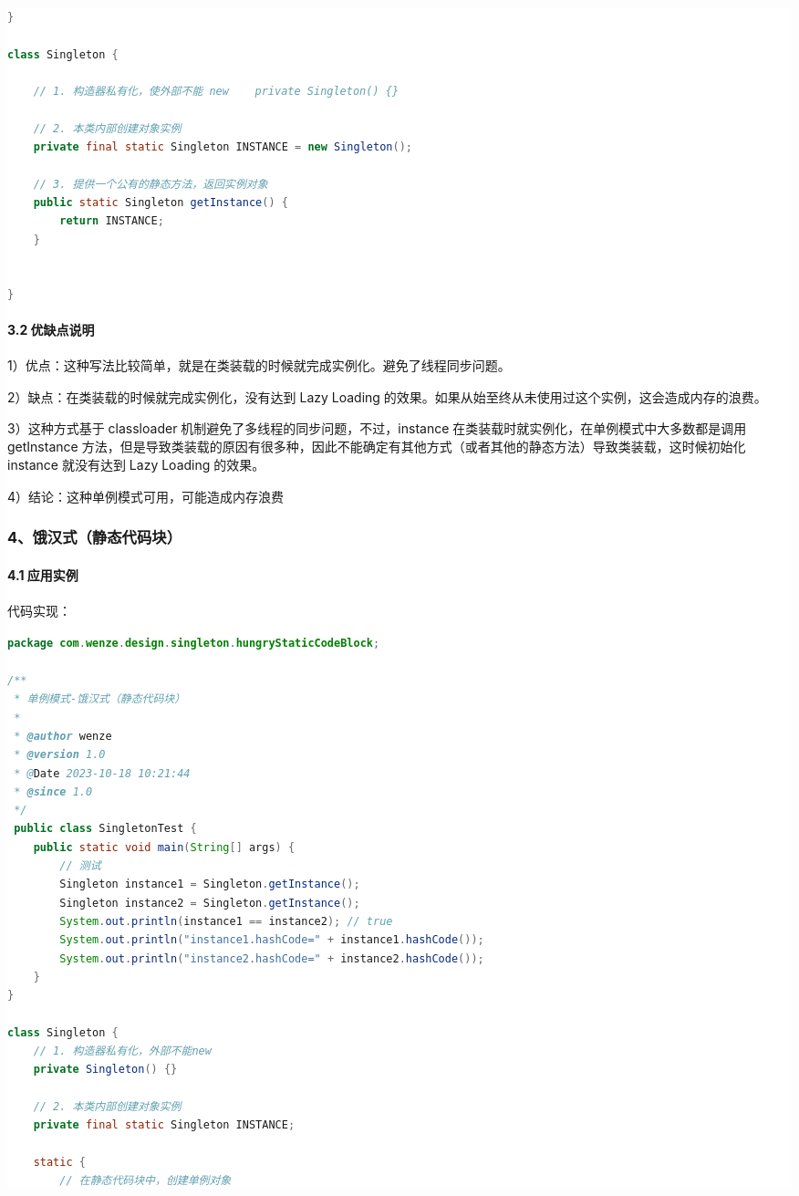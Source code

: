```java
}  
  
class Singleton {  
  
    // 1. 构造器私有化，使外部不能 new    private Singleton() {}  
  
    // 2. 本类内部创建对象实例  
    private final static Singleton INSTANCE = new Singleton();  
  
    // 3. 提供一个公有的静态方法，返回实例对象  
    public static Singleton getInstance() {  
        return INSTANCE;  
    }  
  
  
}
```

#### 3.2 优缺点说明

1）优点：这种写法比较简单，就是在类装载的时候就完成实例化。避免了线程同步问题。

2）缺点：在类装载的时候就完成实例化，没有达到 Lazy Loading 的效果。如果从始至终从未使用过这个实例，这会造成内存的浪费。

3）这种方式基于 classloader 机制避免了多线程的同步问题，不过，instance 在类装载时就实例化，在单例模式中大多数都是调用 getInstance 方法，但是导致类装载的原因有很多种，因此不能确定有其他方式（或者其他的静态方法）导致类装载，这时候初始化 instance 就没有达到 Lazy Loading 的效果。

4）结论：这种单例模式可用，可能造成内存浪费

### 4、饿汉式（静态代码块）

#### 4.1 应用实例

代码实现：

```java
package com.wenze.design.singleton.hungryStaticCodeBlock;  
  
/**  
 * 单例模式-饿汉式（静态代码块）  
 *  
 * @author wenze  
 * @version 1.0  
 * @Date 2023-10-18 10:21:44  
 * @since 1.0  
 */
 public class SingletonTest {  
    public static void main(String[] args) {  
        // 测试  
        Singleton instance1 = Singleton.getInstance();  
        Singleton instance2 = Singleton.getInstance();  
        System.out.println(instance1 == instance2); // true  
        System.out.println("instance1.hashCode=" + instance1.hashCode());  
        System.out.println("instance2.hashCode=" + instance2.hashCode());  
    }  
}  
  
class Singleton {  
    // 1. 构造器私有化，外部不能new  
    private Singleton() {}  
  
    // 2. 本类内部创建对象实例  
    private final static Singleton INSTANCE;  
  
    static {  
        // 在静态代码块中，创建单例对象  
```